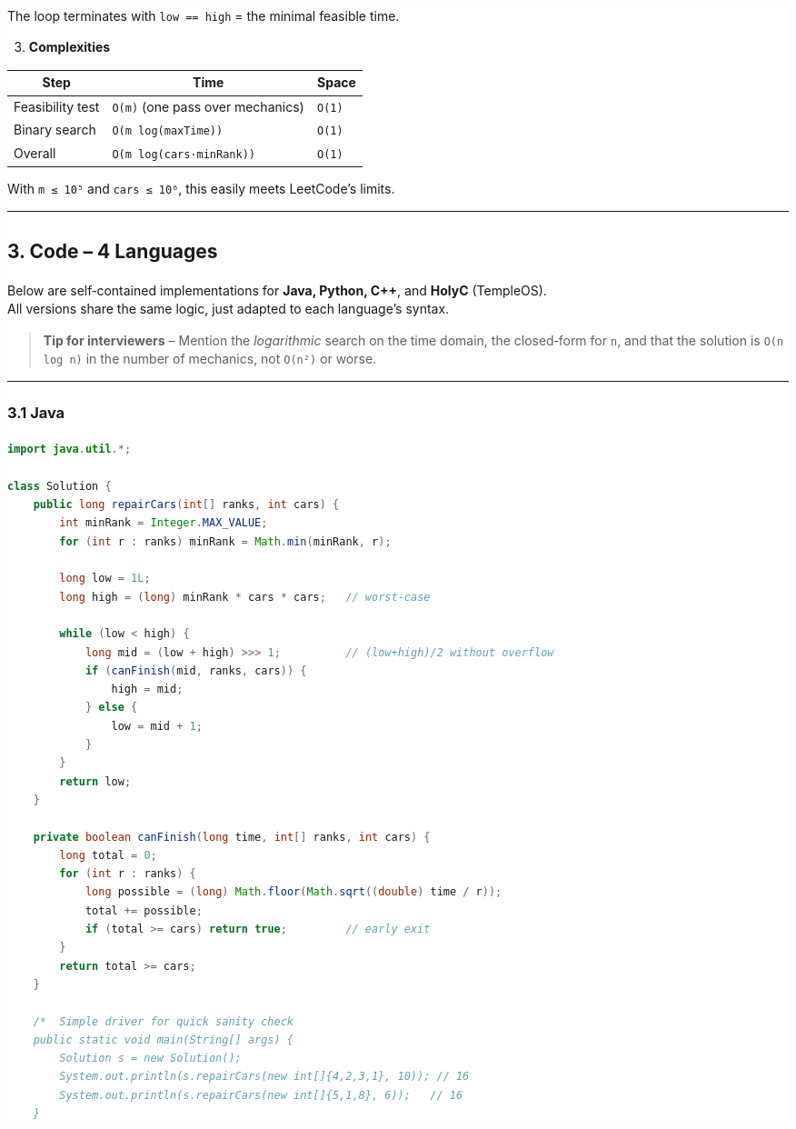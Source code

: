    The loop terminates with `low == high` = the minimal feasible time.

3. **Complexities**

| Step | Time | Space |
|------|------|-------|
| Feasibility test | `O(m)` (one pass over mechanics) | `O(1)` |
| Binary search | `O(m log(maxTime))` | `O(1)` |
| Overall | `O(m log(cars·minRank))` | `O(1)` |

With `m ≤ 10⁵` and `cars ≤ 10⁶`, this easily meets LeetCode’s limits.

---

## 3.  Code – 4 Languages

Below are self‑contained implementations for **Java, Python, C++**, and **HolyC** (TempleOS).  
All versions share the same logic, just adapted to each language’s syntax.

> **Tip for interviewers** – Mention the *logarithmic* search on the time domain, the closed‑form for `n`, and that the solution is `O(n log n)` in the number of mechanics, not `O(n²)` or worse.

---

### 3.1 Java

```java
import java.util.*;

class Solution {
    public long repairCars(int[] ranks, int cars) {
        int minRank = Integer.MAX_VALUE;
        for (int r : ranks) minRank = Math.min(minRank, r);

        long low = 1L;
        long high = (long) minRank * cars * cars;   // worst‑case

        while (low < high) {
            long mid = (low + high) >>> 1;          // (low+high)/2 without overflow
            if (canFinish(mid, ranks, cars)) {
                high = mid;
            } else {
                low = mid + 1;
            }
        }
        return low;
    }

    private boolean canFinish(long time, int[] ranks, int cars) {
        long total = 0;
        for (int r : ranks) {
            long possible = (long) Math.floor(Math.sqrt((double) time / r));
            total += possible;
            if (total >= cars) return true;         // early exit
        }
        return total >= cars;
    }

    /*  Simple driver for quick sanity check
    public static void main(String[] args) {
        Solution s = new Solution();
        System.out.println(s.repairCars(new int[]{4,2,3,1}, 10)); // 16
        System.out.println(s.repairCars(new int[]{5,1,8}, 6));   // 16
    }
```